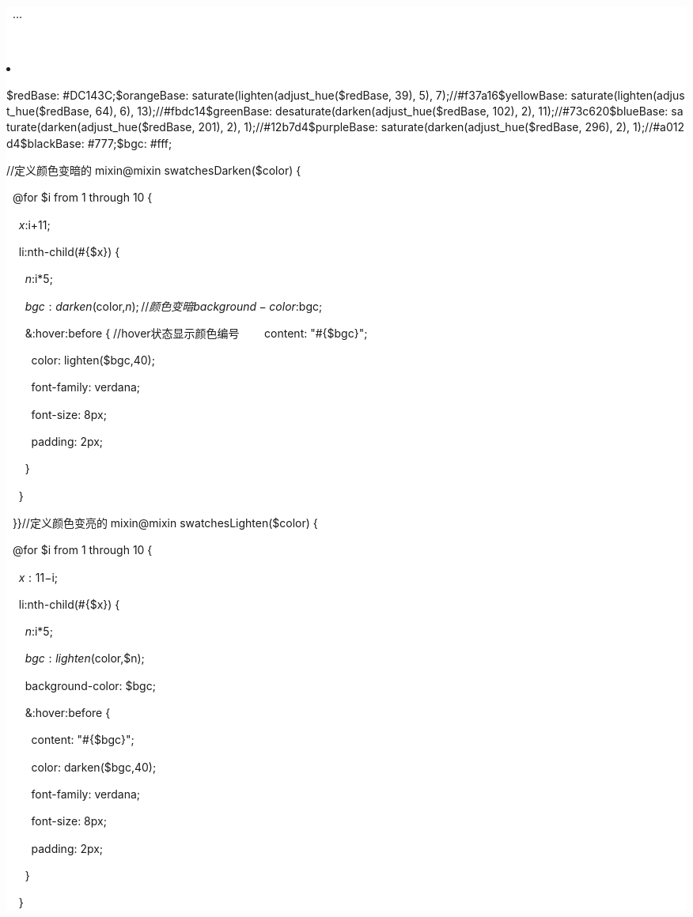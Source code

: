   …

  <li></li></ul>

$redBase: #DC143C;$orangeBase: saturate(lighten(adjust_hue($redBase, 39), 5), 7);//#f37a16$yellowBase: saturate(lighten(adjust_hue($redBase, 64), 6), 13);//#fbdc14$greenBase: desaturate(darken(adjust_hue($redBase, 102), 2), 11);//#73c620$blueBase: saturate(darken(adjust_hue($redBase, 201), 2), 1);//#12b7d4$purpleBase: saturate(darken(adjust_hue($redBase, 296), 2), 1);//#a012d4$blackBase: #777;$bgc: #fff;

//定义颜色变暗的 mixin@mixin swatchesDarken($color) {

  @for $i from 1 through 10 {

    $x:$i+11;

    li:nth-child(#{$x}) {

      $n:$i*5;

      $bgc:darken($color,$n); //颜色变暗      background-color: $bgc;

      &:hover:before { //hover状态显示颜色编号        content: "#{$bgc}";

        color: lighten($bgc,40);

        font-family: verdana;

        font-size: 8px;

        padding: 2px;

      }

    }

  }}//定义颜色变亮的 mixin@mixin swatchesLighten($color) {

  @for $i from 1 through 10 {

    $x:11-$i;

    li:nth-child(#{$x}) {

      $n:$i*5;

      $bgc:lighten($color,$n);

      background-color: $bgc;

      &:hover:before {

        content: "#{$bgc}";

        color: darken($bgc,40);

        font-family: verdana;

        font-size: 8px;

        padding: 2px;

      }

    }

